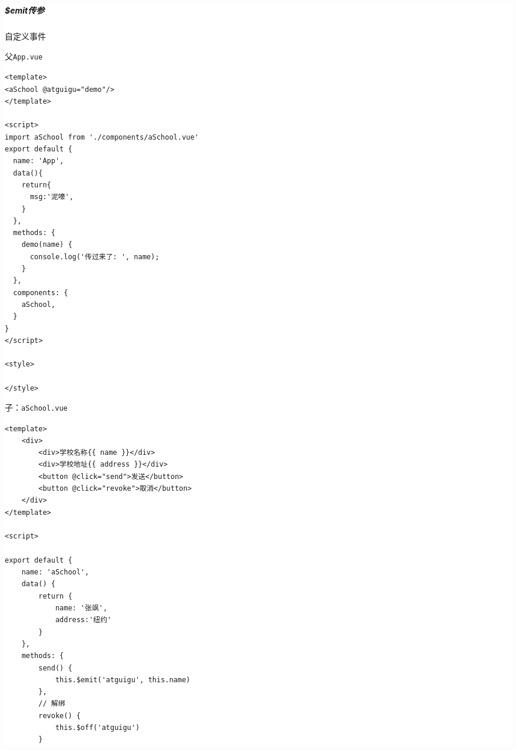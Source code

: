 ##### $emit传参

自定义事件

父`App.vue`

```vue
<template>
<aSchool @atguigu="demo"/>
</template>

<script>
import aSchool from './components/aSchool.vue'
export default {
  name: 'App',
  data(){
    return{
      msg:'泥嚎',
    }
  },
  methods: {
    demo(name) {
      console.log('传过来了: ', name);
    }
  },
  components: {
    aSchool,
  }
}
</script>

<style>

</style>
```

子：`aSchool.vue`

```vue
<template>
    <div>
        <div>学校名称{{ name }}</div>
        <div>学校地址{{ address }}</div>
        <button @click="send">发送</button>
        <button @click="revoke">取消</button>
    </div>
</template>

<script>

export default {
    name: 'aSchool',
    data() {
        return {
            name: '张飒',
            address:'纽约'
        }
    },
    methods: {
        send() {
            this.$emit('atguigu', this.name)
        },
        // 解绑
        revoke() {
            this.$off('atguigu')
        }
```